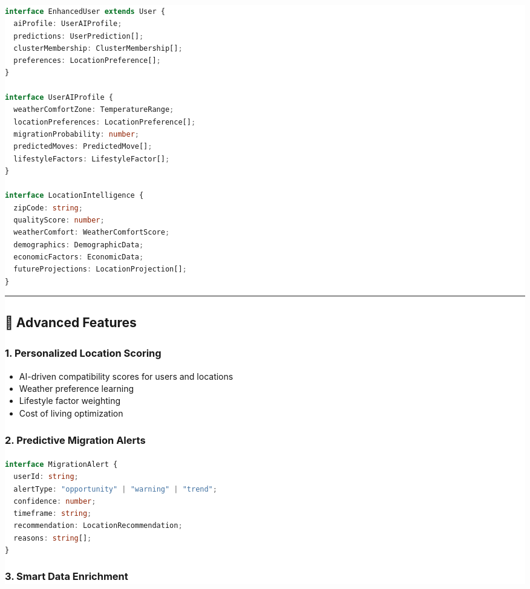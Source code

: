```typescript
interface EnhancedUser extends User {
  aiProfile: UserAIProfile;
  predictions: UserPrediction[];
  clusterMembership: ClusterMembership[];
  preferences: LocationPreference[];
}

interface UserAIProfile {
  weatherComfortZone: TemperatureRange;
  locationPreferences: LocationPreference[];
  migrationProbability: number;
  predictedMoves: PredictedMove[];
  lifestyleFactors: LifestyleFactor[];
}

interface LocationIntelligence {
  zipCode: string;
  qualityScore: number;
  weatherComfort: WeatherComfortScore;
  demographics: DemographicData;
  economicFactors: EconomicData;
  futureProjections: LocationProjection[];
}
```

---

## 🔮 Advanced Features

### **1. Personalized Location Scoring**

- AI-driven compatibility scores for users and locations
- Weather preference learning
- Lifestyle factor weighting
- Cost of living optimization

### **2. Predictive Migration Alerts**

```typescript
interface MigrationAlert {
  userId: string;
  alertType: "opportunity" | "warning" | "trend";
  confidence: number;
  timeframe: string;
  recommendation: LocationRecommendation;
  reasons: string[];
}
```

### **3. Smart Data Enrichment**
